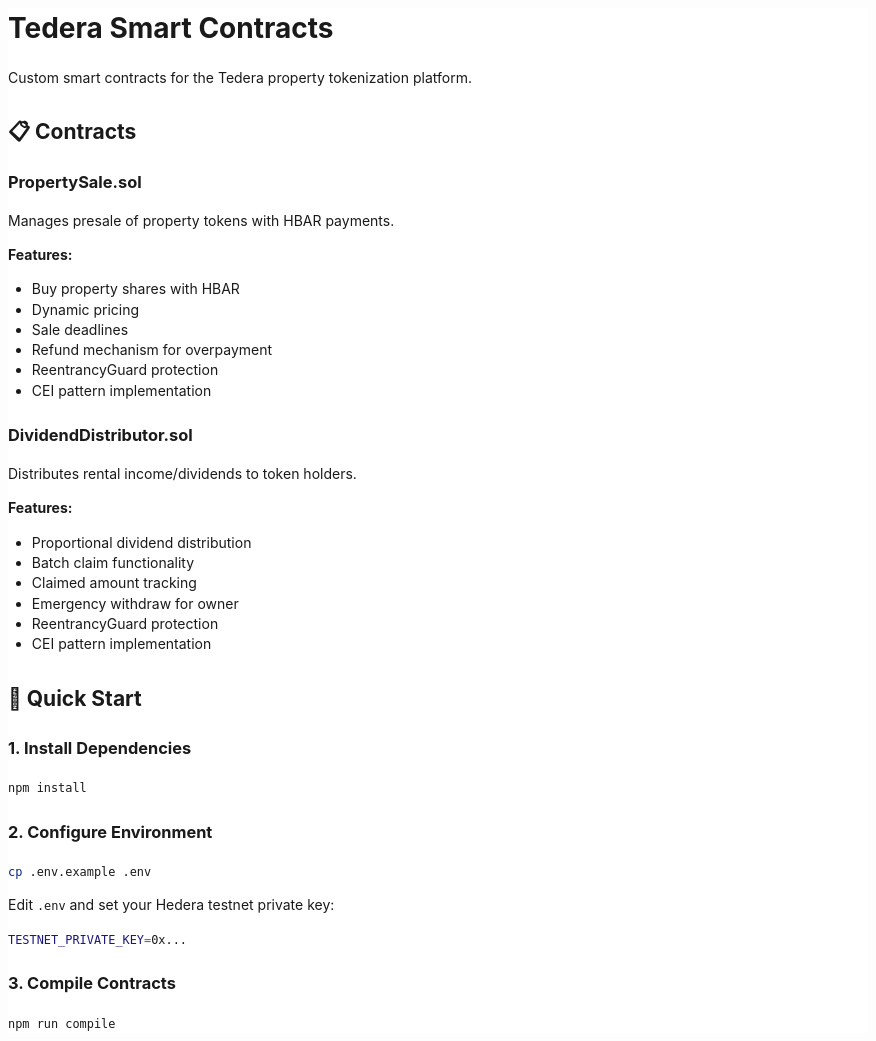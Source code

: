 # Tedera Smart Contracts

Custom smart contracts for the Tedera property tokenization platform.

## 📋 Contracts

### PropertySale.sol
Manages presale of property tokens with HBAR payments.

**Features:**
- Buy property shares with HBAR
- Dynamic pricing
- Sale deadlines
- Refund mechanism for overpayment
- ReentrancyGuard protection
- CEI pattern implementation

### DividendDistributor.sol
Distributes rental income/dividends to token holders.

**Features:**
- Proportional dividend distribution
- Batch claim functionality
- Claimed amount tracking
- Emergency withdraw for owner
- ReentrancyGuard protection
- CEI pattern implementation

## 🚀 Quick Start

### 1. Install Dependencies

```bash
npm install
```

### 2. Configure Environment

```bash
cp .env.example .env
```

Edit `.env` and set your Hedera testnet private key:
```bash
TESTNET_PRIVATE_KEY=0x...
```

### 3. Compile Contracts

```bash
npm run compile
```
